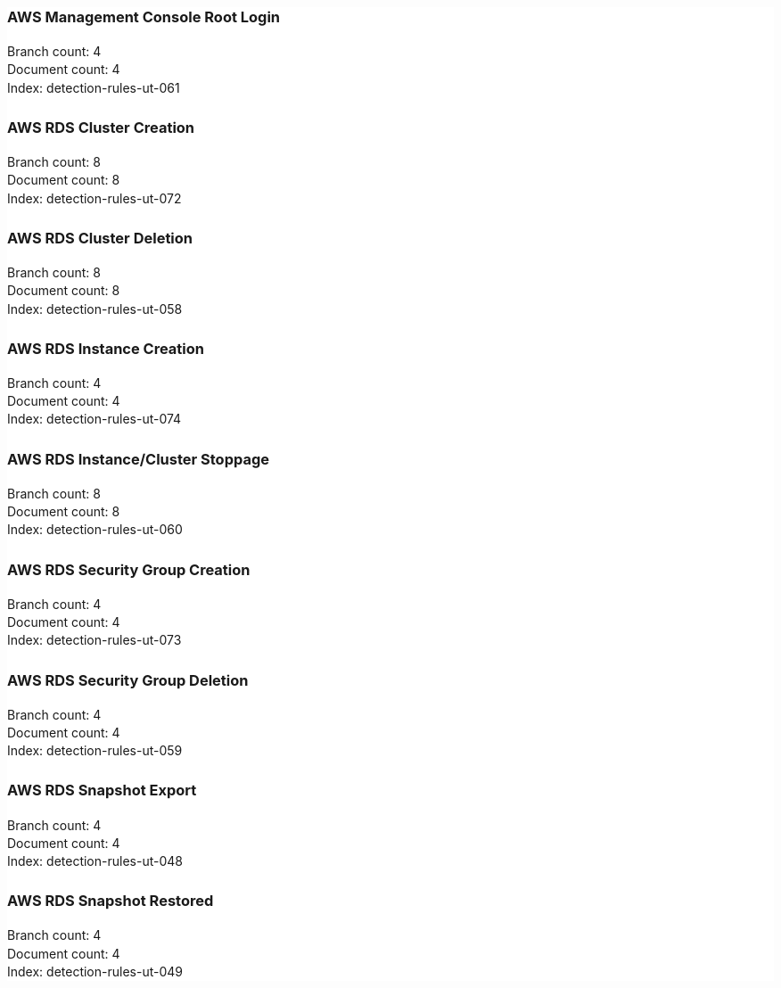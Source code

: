 ### AWS Management Console Root Login

Branch count: 4  
Document count: 4  
Index: detection-rules-ut-061

### AWS RDS Cluster Creation

Branch count: 8  
Document count: 8  
Index: detection-rules-ut-072

### AWS RDS Cluster Deletion

Branch count: 8  
Document count: 8  
Index: detection-rules-ut-058

### AWS RDS Instance Creation

Branch count: 4  
Document count: 4  
Index: detection-rules-ut-074

### AWS RDS Instance/Cluster Stoppage

Branch count: 8  
Document count: 8  
Index: detection-rules-ut-060

### AWS RDS Security Group Creation

Branch count: 4  
Document count: 4  
Index: detection-rules-ut-073

### AWS RDS Security Group Deletion

Branch count: 4  
Document count: 4  
Index: detection-rules-ut-059

### AWS RDS Snapshot Export

Branch count: 4  
Document count: 4  
Index: detection-rules-ut-048

### AWS RDS Snapshot Restored

Branch count: 4  
Document count: 4  
Index: detection-rules-ut-049
